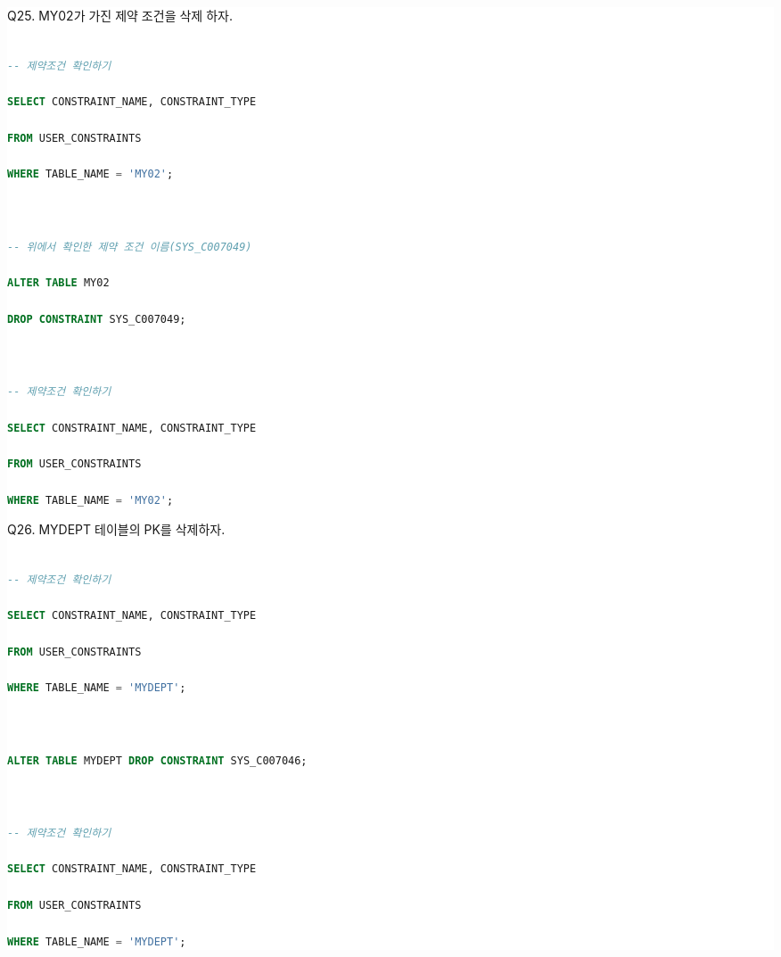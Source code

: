 

Q25. MY02가 가진 제약 조건을 삭제 하자.

~~~ sql

-- 제약조건 확인하기

SELECT CONSTRAINT_NAME, CONSTRAINT_TYPE 

FROM USER_CONSTRAINTS 

WHERE TABLE_NAME = 'MY02';



-- 위에서 확인한 제약 조건 이름(SYS_C007049)

ALTER TABLE MY02 

DROP CONSTRAINT SYS_C007049;



-- 제약조건 확인하기

SELECT CONSTRAINT_NAME, CONSTRAINT_TYPE 

FROM USER_CONSTRAINTS 

WHERE TABLE_NAME = 'MY02';

~~~



Q26. MYDEPT 테이블의 PK를 삭제하자.

~~~ sql

-- 제약조건 확인하기

SELECT CONSTRAINT_NAME, CONSTRAINT_TYPE 

FROM USER_CONSTRAINTS 

WHERE TABLE_NAME = 'MYDEPT';



ALTER TABLE MYDEPT DROP CONSTRAINT SYS_C007046;



-- 제약조건 확인하기

SELECT CONSTRAINT_NAME, CONSTRAINT_TYPE 

FROM USER_CONSTRAINTS 

WHERE TABLE_NAME = 'MYDEPT';

~~~
